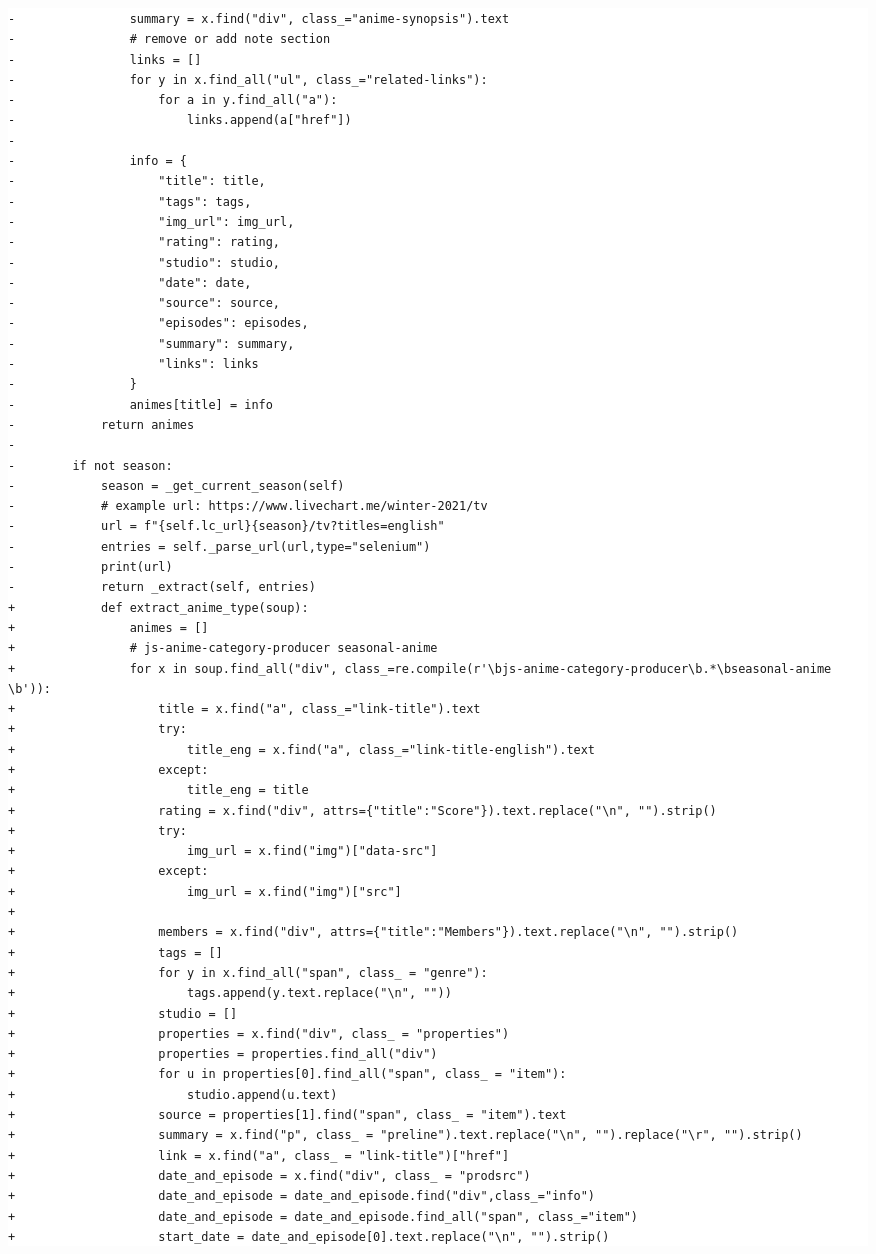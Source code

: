 ```
-                summary = x.find("div", class_="anime-synopsis").text
-                # remove or add note section
-                links = []
-                for y in x.find_all("ul", class_="related-links"):
-                    for a in y.find_all("a"):
-                        links.append(a["href"])
-                        
-                info = {
-                    "title": title,
-                    "tags": tags,
-                    "img_url": img_url,
-                    "rating": rating,
-                    "studio": studio,
-                    "date": date,
-                    "source": source,
-                    "episodes": episodes,
-                    "summary": summary,
-                    "links": links
-                }
-                animes[title] = info
-            return animes  
-        
-        if not season:
-            season = _get_current_season(self)
-            # example url: https://www.livechart.me/winter-2021/tv
-            url = f"{self.lc_url}{season}/tv?titles=english"
-            entries = self._parse_url(url,type="selenium")
-            print(url)
-            return _extract(self, entries)
+            def extract_anime_type(soup):
+                animes = []
+                # js-anime-category-producer seasonal-anime
+                for x in soup.find_all("div", class_=re.compile(r'\bjs-anime-category-producer\b.*\bseasonal-anime\b')):
+                    title = x.find("a", class_="link-title").text
+                    try:
+                        title_eng = x.find("a", class_="link-title-english").text
+                    except:
+                        title_eng = title
+                    rating = x.find("div", attrs={"title":"Score"}).text.replace("\n", "").strip()
+                    try:
+                        img_url = x.find("img")["data-src"]
+                    except:
+                        img_url = x.find("img")["src"]
+
+                    members = x.find("div", attrs={"title":"Members"}).text.replace("\n", "").strip()
+                    tags = []
+                    for y in x.find_all("span", class_ = "genre"):
+                        tags.append(y.text.replace("\n", ""))
+                    studio = []
+                    properties = x.find("div", class_ = "properties")
+                    properties = properties.find_all("div")
+                    for u in properties[0].find_all("span", class_ = "item"):
+                        studio.append(u.text)
+                    source = properties[1].find("span", class_ = "item").text
+                    summary = x.find("p", class_ = "preline").text.replace("\n", "").replace("\r", "").strip()
+                    link = x.find("a", class_ = "link-title")["href"]
+                    date_and_episode = x.find("div", class_ = "prodsrc")
+                    date_and_episode = date_and_episode.find("div",class_="info")
+                    date_and_episode = date_and_episode.find_all("span", class_="item")
+                    start_date = date_and_episode[0].text.replace("\n", "").strip()
```